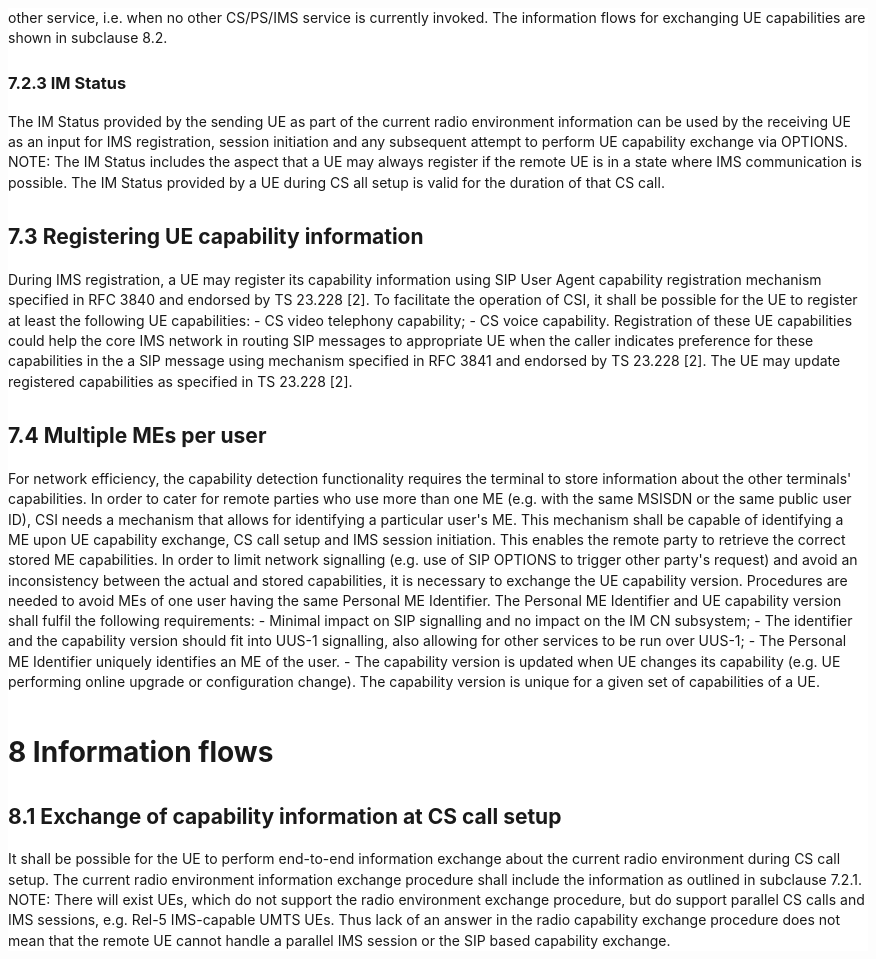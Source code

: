 other service, i.e. when no other CS/PS/IMS service is currently invoked.
The information flows for exchanging UE capabilities are shown in subclause
8.2.
### 7.2.3 IM Status
The IM Status provided by the sending UE as part of the current radio
environment information can be used by the receiving UE as an input for IMS
registration, session initiation and any subsequent attempt to perform UE
capability exchange via OPTIONS.
NOTE: The IM Status includes the aspect that a UE may always register if the
remote UE is in a state where IMS communication is possible.
The IM Status provided by a UE during CS all setup is valid for the duration
of that CS call.
## 7.3 Registering UE capability information
During IMS registration, a UE may register its capability information using
SIP User Agent capability registration mechanism specified in RFC 3840 and
endorsed by TS 23.228 [2]. To facilitate the operation of CSI, it shall be
possible for the UE to register at least the following UE capabilities:
\- CS video telephony capability;
\- CS voice capability.
Registration of these UE capabilities could help the core IMS network in
routing SIP messages to appropriate UE when the caller indicates preference
for these capabilities in the a SIP message using mechanism specified in RFC
3841 and endorsed by TS 23.228 [2].
The UE may update registered capabilities as specified in TS 23.228 [2].
## 7.4 Multiple MEs per user
For network efficiency, the capability detection functionality requires the
terminal to store information about the other terminals\' capabilities.
In order to cater for remote parties who use more than one ME (e.g. with the
same MSISDN or the same public user ID), CSI needs a mechanism that allows for
identifying a particular user\'s ME. This mechanism shall be capable of
identifying a ME upon UE capability exchange, CS call setup and IMS session
initiation. This enables the remote party to retrieve the correct stored ME
capabilities.
In order to limit network signalling (e.g. use of SIP OPTIONS to trigger other
party\'s request) and avoid an inconsistency between the actual and stored
capabilities, it is necessary to exchange the UE capability version.
Procedures are needed to avoid MEs of one user having the same Personal ME
Identifier.
The Personal ME Identifier and UE capability version shall fulfil the
following requirements:
\- Minimal impact on SIP signalling and no impact on the IM CN subsystem;
\- The identifier and the capability version should fit into UUS-1 signalling,
also allowing for other services to be run over UUS-1;
\- The Personal ME Identifier uniquely identifies an ME of the user.
\- The capability version is updated when UE changes its capability (e.g. UE
performing online upgrade or configuration change). The capability version is
unique for a given set of capabilities of a UE.
# 8 Information flows
## 8.1 Exchange of capability information at CS call setup
It shall be possible for the UE to perform end-to-end information exchange
about the current radio environment during CS call setup. The current radio
environment information exchange procedure shall include the information as
outlined in subclause 7.2.1.
NOTE: There will exist UEs, which do not support the radio environment
exchange procedure, but do support parallel CS calls and IMS sessions, e.g.
Rel-5 IMS-capable UMTS UEs. Thus lack of an answer in the radio capability
exchange procedure does not mean that the remote UE cannot handle a parallel
IMS session or the SIP based capability exchange.